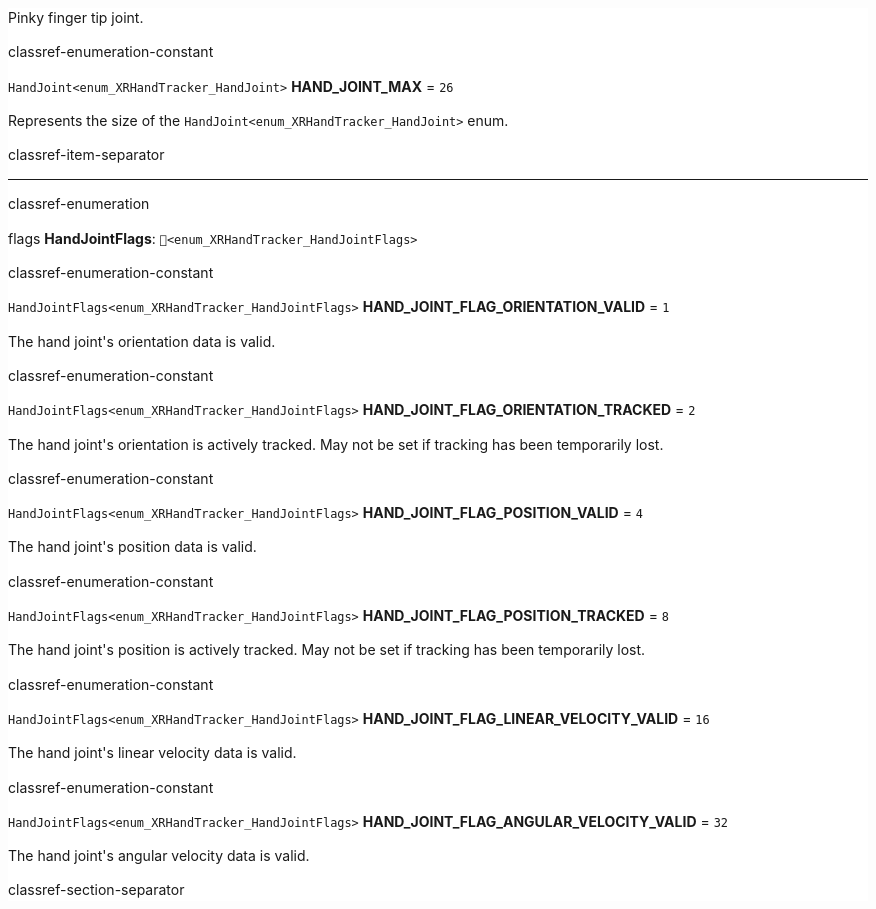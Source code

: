 Pinky finger tip joint.

classref-enumeration-constant

`HandJoint<enum_XRHandTracker_HandJoint>` **HAND\_JOINT\_MAX** = `26`

Represents the size of the `HandJoint<enum_XRHandTracker_HandJoint>`
enum.

classref-item-separator

------------------------------------------------------------------------

classref-enumeration

flags **HandJointFlags**: `🔗<enum_XRHandTracker_HandJointFlags>`

classref-enumeration-constant

`HandJointFlags<enum_XRHandTracker_HandJointFlags>`
**HAND\_JOINT\_FLAG\_ORIENTATION\_VALID** = `1`

The hand joint's orientation data is valid.

classref-enumeration-constant

`HandJointFlags<enum_XRHandTracker_HandJointFlags>`
**HAND\_JOINT\_FLAG\_ORIENTATION\_TRACKED** = `2`

The hand joint's orientation is actively tracked. May not be set if
tracking has been temporarily lost.

classref-enumeration-constant

`HandJointFlags<enum_XRHandTracker_HandJointFlags>`
**HAND\_JOINT\_FLAG\_POSITION\_VALID** = `4`

The hand joint's position data is valid.

classref-enumeration-constant

`HandJointFlags<enum_XRHandTracker_HandJointFlags>`
**HAND\_JOINT\_FLAG\_POSITION\_TRACKED** = `8`

The hand joint's position is actively tracked. May not be set if
tracking has been temporarily lost.

classref-enumeration-constant

`HandJointFlags<enum_XRHandTracker_HandJointFlags>`
**HAND\_JOINT\_FLAG\_LINEAR\_VELOCITY\_VALID** = `16`

The hand joint's linear velocity data is valid.

classref-enumeration-constant

`HandJointFlags<enum_XRHandTracker_HandJointFlags>`
**HAND\_JOINT\_FLAG\_ANGULAR\_VELOCITY\_VALID** = `32`

The hand joint's angular velocity data is valid.

classref-section-separator
